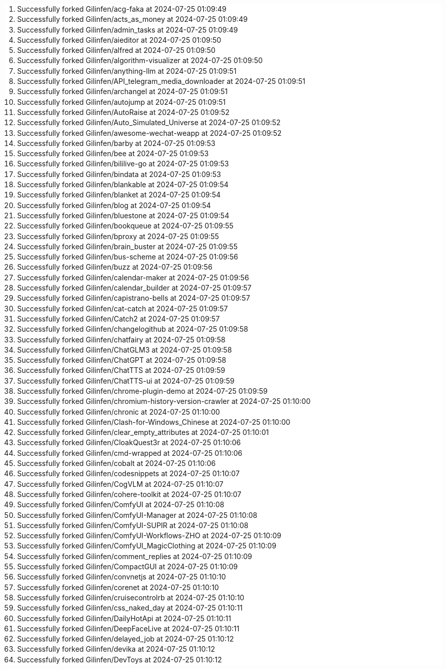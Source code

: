1. Successfully forked Gilinfen/acg-faka at 2024-07-25 01:09:49
2. Successfully forked Gilinfen/acts_as_money at 2024-07-25 01:09:49
3. Successfully forked Gilinfen/admin_tasks at 2024-07-25 01:09:49
4. Successfully forked Gilinfen/aieditor at 2024-07-25 01:09:50
5. Successfully forked Gilinfen/alfred at 2024-07-25 01:09:50
6. Successfully forked Gilinfen/algorithm-visualizer at 2024-07-25 01:09:50
7. Successfully forked Gilinfen/anything-llm at 2024-07-25 01:09:51
8. Successfully forked Gilinfen/API_telegram_media_downloader at 2024-07-25 01:09:51
9. Successfully forked Gilinfen/archangel at 2024-07-25 01:09:51
10. Successfully forked Gilinfen/autojump at 2024-07-25 01:09:51
11. Successfully forked Gilinfen/AutoRaise at 2024-07-25 01:09:52
12. Successfully forked Gilinfen/Auto_Simulated_Universe at 2024-07-25 01:09:52
13. Successfully forked Gilinfen/awesome-wechat-weapp at 2024-07-25 01:09:52
14. Successfully forked Gilinfen/barby at 2024-07-25 01:09:53
15. Successfully forked Gilinfen/bee at 2024-07-25 01:09:53
16. Successfully forked Gilinfen/bililive-go at 2024-07-25 01:09:53
17. Successfully forked Gilinfen/bindata at 2024-07-25 01:09:53
18. Successfully forked Gilinfen/blankable at 2024-07-25 01:09:54
19. Successfully forked Gilinfen/blanket at 2024-07-25 01:09:54
20. Successfully forked Gilinfen/blog at 2024-07-25 01:09:54
21. Successfully forked Gilinfen/bluestone at 2024-07-25 01:09:54
22. Successfully forked Gilinfen/bookqueue at 2024-07-25 01:09:55
23. Successfully forked Gilinfen/bproxy at 2024-07-25 01:09:55
24. Successfully forked Gilinfen/brain_buster at 2024-07-25 01:09:55
25. Successfully forked Gilinfen/bus-scheme at 2024-07-25 01:09:56
26. Successfully forked Gilinfen/buzz at 2024-07-25 01:09:56
27. Successfully forked Gilinfen/calendar-maker at 2024-07-25 01:09:56
28. Successfully forked Gilinfen/calendar_builder at 2024-07-25 01:09:57
29. Successfully forked Gilinfen/capistrano-bells at 2024-07-25 01:09:57
30. Successfully forked Gilinfen/cat-catch at 2024-07-25 01:09:57
31. Successfully forked Gilinfen/Catch2 at 2024-07-25 01:09:57
32. Successfully forked Gilinfen/changelogithub at 2024-07-25 01:09:58
33. Successfully forked Gilinfen/chatfairy at 2024-07-25 01:09:58
34. Successfully forked Gilinfen/ChatGLM3 at 2024-07-25 01:09:58
35. Successfully forked Gilinfen/ChatGPT at 2024-07-25 01:09:58
36. Successfully forked Gilinfen/ChatTTS at 2024-07-25 01:09:59
37. Successfully forked Gilinfen/ChatTTS-ui at 2024-07-25 01:09:59
38. Successfully forked Gilinfen/chrome-plugin-demo at 2024-07-25 01:09:59
39. Successfully forked Gilinfen/chromium-history-version-crawler at 2024-07-25 01:10:00
40. Successfully forked Gilinfen/chronic at 2024-07-25 01:10:00
41. Successfully forked Gilinfen/Clash-for-Windows_Chinese at 2024-07-25 01:10:00
42. Successfully forked Gilinfen/clear_empty_attributes at 2024-07-25 01:10:01
43. Successfully forked Gilinfen/CloakQuest3r at 2024-07-25 01:10:06
44. Successfully forked Gilinfen/cmd-wrapped at 2024-07-25 01:10:06
45. Successfully forked Gilinfen/cobalt at 2024-07-25 01:10:06
46. Successfully forked Gilinfen/codesnippets at 2024-07-25 01:10:07
47. Successfully forked Gilinfen/CogVLM at 2024-07-25 01:10:07
48. Successfully forked Gilinfen/cohere-toolkit at 2024-07-25 01:10:07
49. Successfully forked Gilinfen/ComfyUI at 2024-07-25 01:10:08
50. Successfully forked Gilinfen/ComfyUI-Manager at 2024-07-25 01:10:08
51. Successfully forked Gilinfen/ComfyUI-SUPIR at 2024-07-25 01:10:08
52. Successfully forked Gilinfen/ComfyUI-Workflows-ZHO at 2024-07-25 01:10:09
53. Successfully forked Gilinfen/ComfyUI_MagicClothing at 2024-07-25 01:10:09
54. Successfully forked Gilinfen/comment_replies at 2024-07-25 01:10:09
55. Successfully forked Gilinfen/CompactGUI at 2024-07-25 01:10:09
56. Successfully forked Gilinfen/convnetjs at 2024-07-25 01:10:10
57. Successfully forked Gilinfen/corenet at 2024-07-25 01:10:10
58. Successfully forked Gilinfen/cruisecontrolrb at 2024-07-25 01:10:10
59. Successfully forked Gilinfen/css_naked_day at 2024-07-25 01:10:11
60. Successfully forked Gilinfen/DailyHotApi at 2024-07-25 01:10:11
61. Successfully forked Gilinfen/DeepFaceLive at 2024-07-25 01:10:11
62. Successfully forked Gilinfen/delayed_job at 2024-07-25 01:10:12
63. Successfully forked Gilinfen/devika at 2024-07-25 01:10:12
64. Successfully forked Gilinfen/DevToys at 2024-07-25 01:10:12